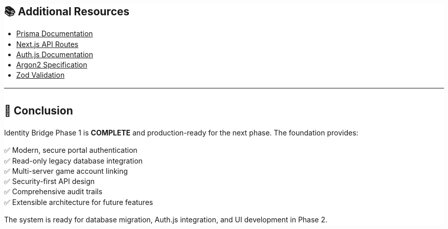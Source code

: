 
## 📚 Additional Resources

- [Prisma Documentation](https://www.prisma.io/docs)
- [Next.js API Routes](https://nextjs.org/docs/app/building-your-application/routing/route-handlers)
- [Auth.js Documentation](https://authjs.dev/)
- [Argon2 Specification](https://github.com/P-H-C/phc-winner-argon2)
- [Zod Validation](https://zod.dev/)

---

## 🎉 Conclusion

Identity Bridge Phase 1 is **COMPLETE** and production-ready for the next phase. The foundation provides:

✅ Modern, secure portal authentication  
✅ Read-only legacy database integration  
✅ Multi-server game account linking  
✅ Security-first API design  
✅ Comprehensive audit trails  
✅ Extensible architecture for future features  

The system is ready for database migration, Auth.js integration, and UI development in Phase 2.
